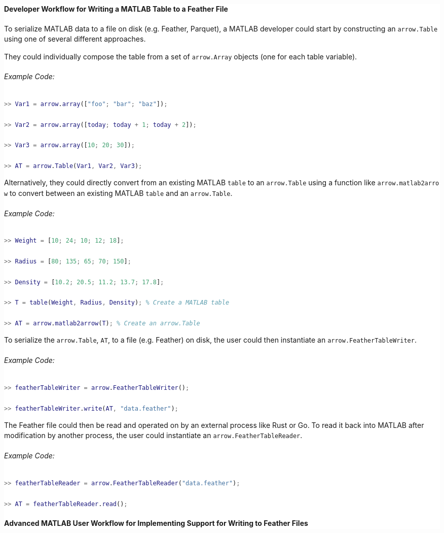 #### Developer Workflow for Writing a MATLAB Table to a Feather File 

To serialize MATLAB data to a file on disk (e.g. Feather, Parquet), a MATLAB developer could start by constructing an `arrow.Table` using one of several different approaches. 

They could individually compose the table from a set of `arrow.Array` objects (one for each table variable). 

###### Example Code: 
``` matlab
>> Var1 = arrow.array(["foo"; "bar"; "baz"]); 

>> Var2 = arrow.array([today; today + 1; today + 2]); 

>> Var3 = arrow.array([10; 20; 30]); 

>> AT = arrow.Table(Var1, Var2, Var3); 
```
Alternatively, they could directly convert from an existing MATLAB `table` to an `arrow.Table` using a function like `arrow.matlab2arrow` to convert between an existing MATLAB `table` and an `arrow.Table`. 

###### Example Code: 
``` matlab
>> Weight = [10; 24; 10; 12; 18]; 

>> Radius = [80; 135; 65; 70; 150]; 

>> Density = [10.2; 20.5; 11.2; 13.7; 17.8]; 

>> T = table(Weight, Radius, Density); % Create a MATLAB table 

>> AT = arrow.matlab2arrow(T); % Create an arrow.Table 
```
To serialize the `arrow.Table`, `AT`, to a file (e.g. Feather) on disk, the user could then instantiate an `arrow.FeatherTableWriter`. 

###### Example Code: 
``` matlab
>> featherTableWriter = arrow.FeatherTableWriter(); 

>> featherTableWriter.write(AT, "data.feather"); 
```
The Feather file could then be read and operated on by an external process like Rust or Go. To read it back into MATLAB after modification by another process, the user could instantiate an `arrow.FeatherTableReader`. 

###### Example Code: 
``` matlab
>> featherTableReader = arrow.FeatherTableReader("data.feather"); 

>> AT = featherTableReader.read(); 
```
#### Advanced MATLAB User Workflow for Implementing Support for Writing to Feather Files 


[MATLAB]: https://www.mathworks.com/products/matlab.html
[Arrow]: https://arrow.apache.org/
[use cases]: https://arrow.apache.org/use_cases/
[`mxArray`]: https://www.mathworks.com/help/matlab/matlab_external/matlab-data.html
['missing' values]: https://www.mathworks.com/help/matlab/data_analysis/missing-data-in-matlab.html
[MEX function]: https://www.mathworks.com/help/matlab/call-mex-file-functions.html
[several approaches to sharing memory locally]: https://arrow.apache.org/use_cases/#sharing-memory-locally
[MATLAB supports running Python code within the MATLAB process]: https://www.mathworks.com/help/matlab/matlab_external/create-object-from-python-class.html
[Apache Arrow C Data Interface]: https://arrow.apache.org/docs/format/CDataInterface.html
[`ArrowArray`]: https://arrow.apache.org/docs/format/CDataInterface.html#the-arrowarray-structure
[`ArrowSchema`]: https://arrow.apache.org/docs/format/CDataInterface.html#the-arrowschema-structure
[Arrow Columnar Format]: https://arrow.apache.org/docs/format/Columnar.html
[`test_cffi.py` test cases for PyArrow]: https://github.com/apache/arrow/blob/97879eb970bac52d93d2247200b9ca7acf6f3f93/python/pyarrow/tests/test_cffi.py#L109
[MATLAB supports running Python code in a separate process]: https://www.mathworks.com/help/matlab/matlab_external/out-of-process-execution-of-python-functionality.html
[Plasma Object Store]: https://arrow.apache.org/docs/python/plasma.html
[tutorial]: https://github.com/apache/arrow/blob/master/cpp/apidoc/tutorials/plasma.md#getting-an-object
[MATLAB Class-Based Unit Tests]: https://www.mathworks.com/help/matlab/class-based-unit-tests.html
[Integration Testing]: https://arrow.apache.org/docs/format/Integration.html
[MATLAB Help Text]: https://www.mathworks.com/help/matlab/matlab_prog/add-help-for-your-program.html
[MEX]: https://www.mathworks.com/help/matlab/call-mex-files-1.html
[Add-On Explorer]: https://www.mathworks.com/help/matlab/matlab_env/get-add-ons.html
[JavaScript user]: https://github.com/apache/arrow/tree/master/js
[`apache-arrow` package via the `npm` package manager]: https://www.npmjs.com/package/apache-arrow
[Rust user]: https://github.com/apache/arrow/tree/master/rust
[`arrow` crate via the `cargo` package manager]: https://crates.io/crates/arrow